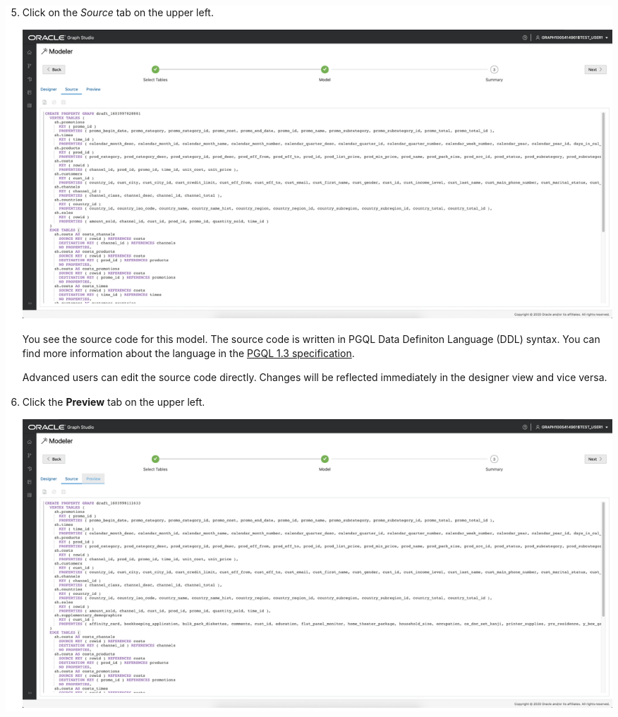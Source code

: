5. Click on the *Source* tab on the upper left.

    ![](./images/model-source-view.png " ")

    You see the source code for this model. The source code is written in PGQL Data Definiton Language (DDL) syntax. You can find more information about the language in the 
    [PGQL 1.3 specification](https://pgql-lang.org/spec/1.3/#create-property-graph).

    Advanced users can edit the source code directly. Changes will be reflected immediately in the designer view and vice versa.

6. Click the **Preview** tab on the upper left.

    ![](./images/model-source-choose-preview.png " ")
